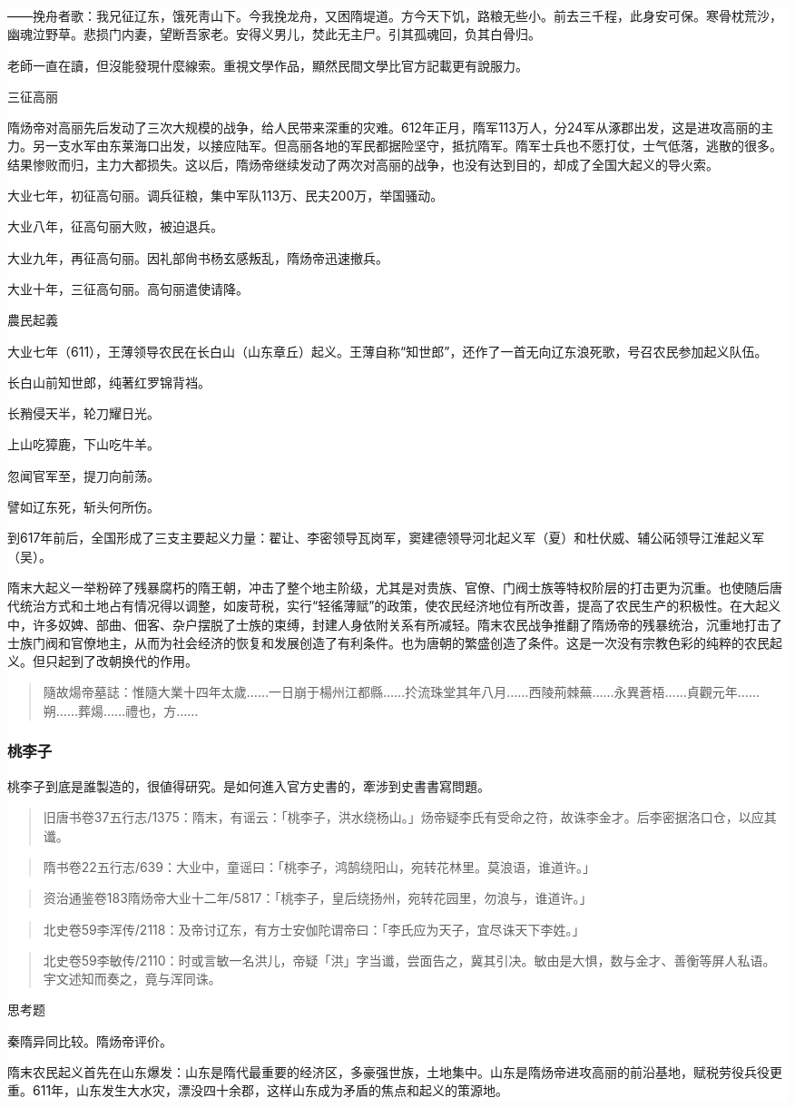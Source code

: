 ——<v>挽舟者歌</v>：我兄征辽东，饿死靑山下。今我挽龙舟，又困隋堤道。方今天下饥，路粮无些小。前去三千程，此身安可保。寒骨枕荒沙，幽魂泣野草。悲损门内妻，望断吾家老。安得义男儿，焚此无主尸。引其孤魂回，负其白骨归。

老師一直在讀，但沒能發現什麼線索。重視文學作品，顯然民間文學比官方記載更有說服力。



三征高丽

隋炀帝对高丽先后发动了三次大规模的战争，给人民带来深重的灾难。612年正月，隋军113万人，分24军从涿郡出发，这是进攻高丽的主力。另一支水军由东莱海口出发，以接应陆军。但高丽各地的军民都据险坚守，抵抗隋军。隋军士兵也不愿打仗，士气低落，逃散的很多。结果惨败而归，主力大都损失。这以后，隋炀帝继续发动了两次对高丽的战争，也没有达到目的，却成了全国大起义的导火索。

大业七年，初征高句丽。调兵征粮，集中军队113万、民夫200万，举国骚动。

大业八年，征高句丽大败，被迫退兵。

大业九年，再征高句丽。因礼部尙书杨玄感叛乱，隋炀帝迅速撤兵。

大业十年，三征高句丽。高句丽遣使请降。



農民起義

大业七年（611），王薄领导农民在长白山（山东章丘）起义。王薄自称“知世郎”，还作了一首<v>无向辽东浪死歌</v>，号召农民参加起义队伍。

长白山前知世郎，纯著红罗锦背裆。

长矟侵天半，轮刀耀日光。

上山吃獐鹿，下山吃牛羊。

忽闻官军至，提刀向前荡。

譬如辽东死，斩头何所伤。

到617年前后，全国形成了三支主要起义力量：翟让、李密领导瓦岗军，窦建德领导河北起义军（夏）和杜伏威、辅公祏领导江淮起义军（吴）。

隋末大起义一举粉碎了残暴腐朽的隋王朝，冲击了整个地主阶级，尤其是对贵族、官僚、门阀士族等特权阶层的打击更为沉重。也使随后唐代统治方式和土地占有情况得以调整，如废苛税，实行“轻徭薄赋”的政策，使农民经济地位有所改善，提高了农民生产的积极性。在大起义中，许多奴婢、部曲、佃客、杂户摆脱了士族的束缚，封建人身依附关系有所减轻。隋末农民战争推翻了隋炀帝的残暴统治，沉重地打击了士族门阀和官僚地主，从而为社会经济的恢复和发展创造了有利条件。也为唐朝的繁盛创造了条件。这是一次没有宗教色彩的纯粹的农民起义。但只起到了改朝换代的作用。

> 隨故煬帝墓誌：惟隨大業十四年太歲……一日崩于楊州江都縣……扵流珠堂其年八月……西陵荊棘蕪……永異蒼梧……貞觀元年……朔……葬煬……禮也，方……

### 桃李子

桃李子到底是誰製造的，很値得研究。是如何進入官方史書的，牽涉到史書書寫問題。

> <v>旧唐书</v>卷37<v>五行志</v>/1375：隋末，有谣云：「桃李子，洪水绕杨山。」炀帝疑李氏有受命之符，故诛李金才。后李密据洛口仓，以应其谶。

> <v>隋书</v>卷22<v>五行志</v>/639：大业中，童谣曰：「桃李子，鸿鹄绕阳山，宛转花林里。莫浪语，谁道许。」

> <v>资治通鉴</v>卷183隋炀帝大业十二年/5817：「桃李子，皇后绕扬州，宛转花园里，勿浪与，谁道许。」

> <v>北史</v>卷59<v>李浑传</v>/2118：及帝讨辽东，有方士安伽陀谓帝曰：「李氏应为天子，宜尽诛天下李姓。」

> <v>北史</v>卷59<v>李敏传</v>/2110：时或言敏一名洪儿，帝疑「洪」字当谶，尝面告之，冀其引决。敏由是大惧，数与金才、善衡等屏人私语。宇文述知而奏之，竟与浑同诛。

思考题

秦隋异同比较。隋炀帝评价。

隋末农民起义首先在山东爆发：山东是隋代最重要的经济区，多豪强世族，土地集中。山东是隋炀帝进攻高丽的前沿基地，赋税劳役兵役更重。611年，山东发生大水灾，漂没四十余郡，这样山东成为矛盾的焦点和起义的策源地。
